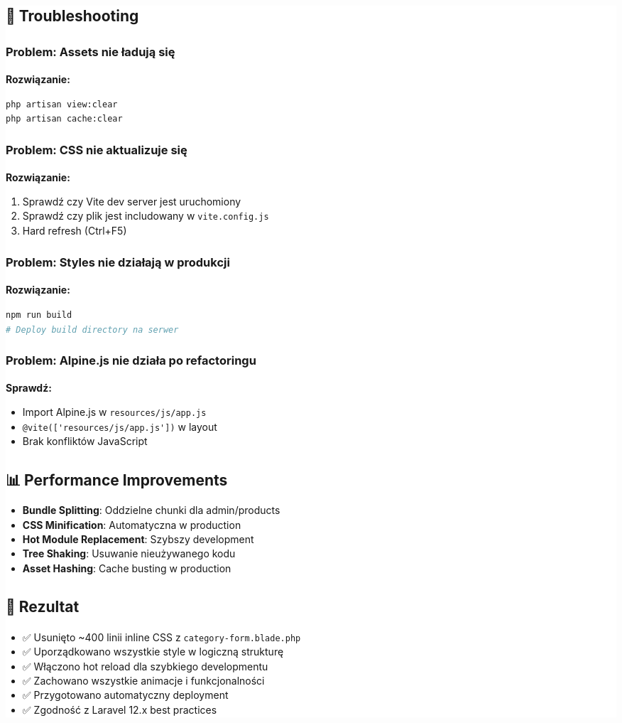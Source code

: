 ## 🔧 Troubleshooting

### Problem: Assets nie ładują się
**Rozwiązanie:**
```bash
php artisan view:clear
php artisan cache:clear
```

### Problem: CSS nie aktualizuje się
**Rozwiązanie:**
1. Sprawdź czy Vite dev server jest uruchomiony
2. Sprawdź czy plik jest includowany w `vite.config.js`
3. Hard refresh (Ctrl+F5)

### Problem: Styles nie działają w produkcji
**Rozwiązanie:**
```bash
npm run build
# Deploy build directory na serwer
```

### Problem: Alpine.js nie działa po refactoringu
**Sprawdź:**
- Import Alpine.js w `resources/js/app.js`
- `@vite(['resources/js/app.js'])` w layout
- Brak konfliktów JavaScript

## 📊 Performance Improvements

- **Bundle Splitting**: Oddzielne chunki dla admin/products
- **CSS Minification**: Automatyczna w production
- **Hot Module Replacement**: Szybszy development
- **Tree Shaking**: Usuwanie nieużywanego kodu
- **Asset Hashing**: Cache busting w production

## 🎉 Rezultat

- ✅ Usunięto ~400 linii inline CSS z `category-form.blade.php`
- ✅ Uporządkowano wszystkie style w logiczną strukturę
- ✅ Włączono hot reload dla szybkiego developmentu
- ✅ Zachowano wszystkie animacje i funkcjonalności
- ✅ Przygotowano automatyczny deployment
- ✅ Zgodność z Laravel 12.x best practices